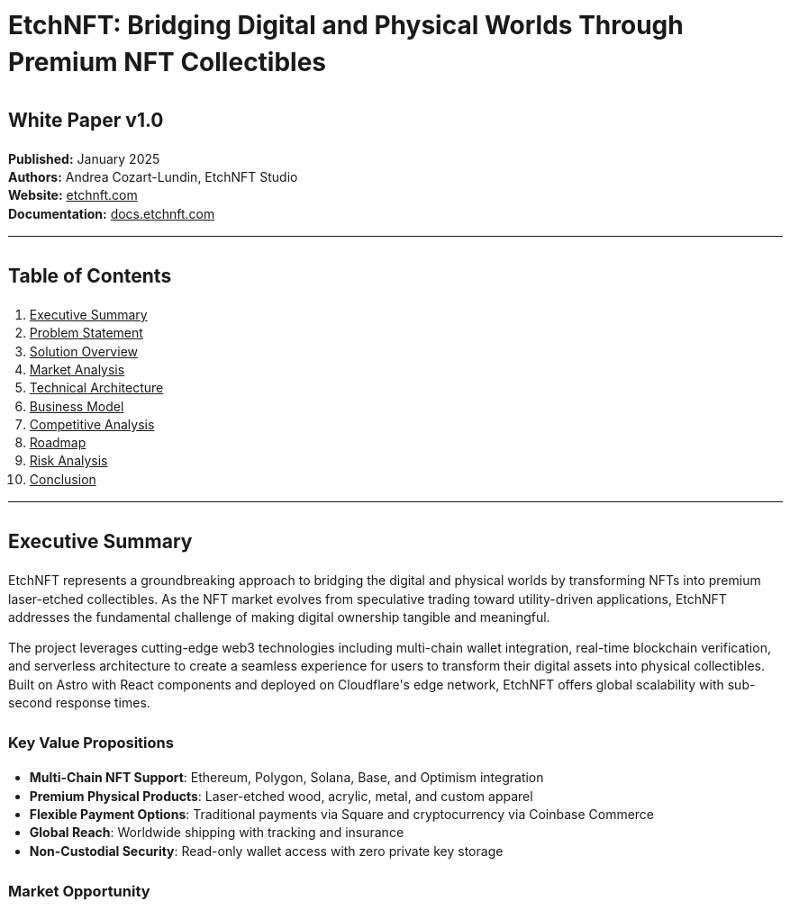 # EtchNFT: Bridging Digital and Physical Worlds Through Premium NFT Collectibles

## White Paper v1.0

**Published:** January 2025  
**Authors:** Andrea Cozart-Lundin, EtchNFT Studio  
**Website:** [etchnft.com](https://etchnft.com)  
**Documentation:** [docs.etchnft.com](https://docs.etchnft.com)

---

## Table of Contents

1. [Executive Summary](#executive-summary)
2. [Problem Statement](#problem-statement)
3. [Solution Overview](#solution-overview)
4. [Market Analysis](#market-analysis)
5. [Technical Architecture](#technical-architecture)
6. [Business Model](#business-model)
7. [Competitive Analysis](#competitive-analysis)
8. [Roadmap](#roadmap)
9. [Risk Analysis](#risk-analysis)
10. [Conclusion](#conclusion)

---

## Executive Summary

EtchNFT represents a groundbreaking approach to bridging the digital and physical worlds by transforming NFTs into premium laser-etched collectibles. As the NFT market evolves from speculative trading toward utility-driven applications, EtchNFT addresses the fundamental challenge of making digital ownership tangible and meaningful.

The project leverages cutting-edge web3 technologies including multi-chain wallet integration, real-time blockchain verification, and serverless architecture to create a seamless experience for users to transform their digital assets into physical collectibles. Built on Astro with React components and deployed on Cloudflare's edge network, EtchNFT offers global scalability with sub-second response times.

### Key Value Propositions

- **Multi-Chain NFT Support**: Ethereum, Polygon, Solana, Base, and Optimism integration
- **Premium Physical Products**: Laser-etched wood, acrylic, metal, and custom apparel
- **Flexible Payment Options**: Traditional payments via Square and cryptocurrency via Coinbase Commerce
- **Global Reach**: Worldwide shipping with tracking and insurance
- **Non-Custodial Security**: Read-only wallet access with zero private key storage

### Market Opportunity
